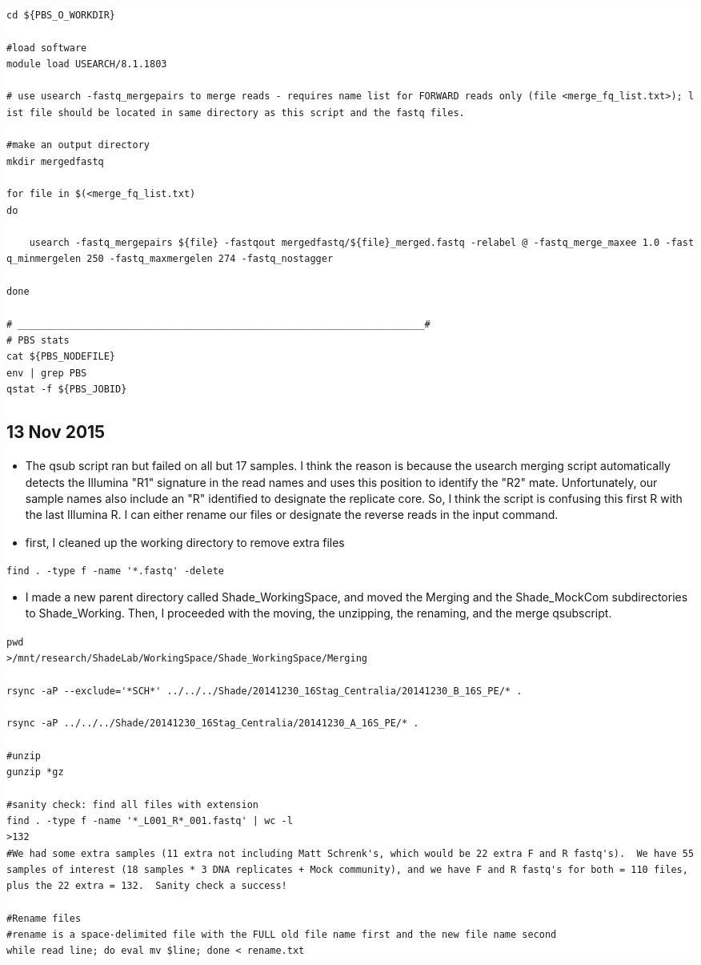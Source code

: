 ```
cd ${PBS_O_WORKDIR}

#load software
module load USEARCH/8.1.1803

# use usearch -fastq_mergepairs to merge reads - requires name list for FORWARD reads only (file <merge_fq_list.txt>); list file should be located in same directory as this script and the fastq files.

#make an output directory
mkdir mergedfastq

for file in $(<merge_fq_list.txt)
do

    usearch -fastq_mergepairs ${file} -fastqout mergedfastq/${file}_merged.fastq -relabel @ -fastq_merge_maxee 1.0 -fastq_minmergelen 250 -fastq_maxmergelen 274 -fastq_nostagger

done

# _______________________________________________________________________#
# PBS stats
cat ${PBS_NODEFILE}
env | grep PBS
qstat -f ${PBS_JOBID}
```

## 13 Nov 2015
* The qsub script ran but failed on all but 17 samples. I think the reason is because the usearch merging script automatically detects the Illumina "R1" signature in the read names and uses this position to identify the "R2" mate.  Unfortunately, our sample names also include an "R" identified to designate the replicate core.  So, I think the script is confusing this first R with the last Illumina R.  I can either rename our files or designate the reverse reads in the input command.

* first, I cleaned up the working directory to remove extra files
```
find . -type f -name '*.fastq' -delete
```
* I made a new parent directory called Shade_WorkingSpace, and moved the Merging and the Shade_MockCom subdirectories to Shade_Working. Then, I proceeded with the moving, the unzipping, the renaming, and the merge qsubscript.
```
pwd
>/mnt/research/ShadeLab/WorkingSpace/Shade_WorkingSpace/Merging

rsync -aP --exclude='*SCH*' ../../../Shade/20141230_16Stag_Centralia/20141230_B_16S_PE/* .

rsync -aP ../../../Shade/20141230_16Stag_Centralia/20141230_A_16S_PE/* .

#unzip
gunzip *gz

#sanity check: find all files with extension
find . -type f -name '*_L001_R*_001.fastq' | wc -l
>132
#We had some extra samples (11 extra not including Matt Schrenk's, which would be 22 extra F and R fastq's).  We have 55 samples of interest (18 samples * 3 DNA replicates + Mock community), and we have F and R fastq's for both = 110 files, plus the 22 extra = 132.  Sanity check a success!

#Rename files
#rename is a space-delimited file with the FULL old file name first and the new file name second
while read line; do eval mv $line; done < rename.txt

```